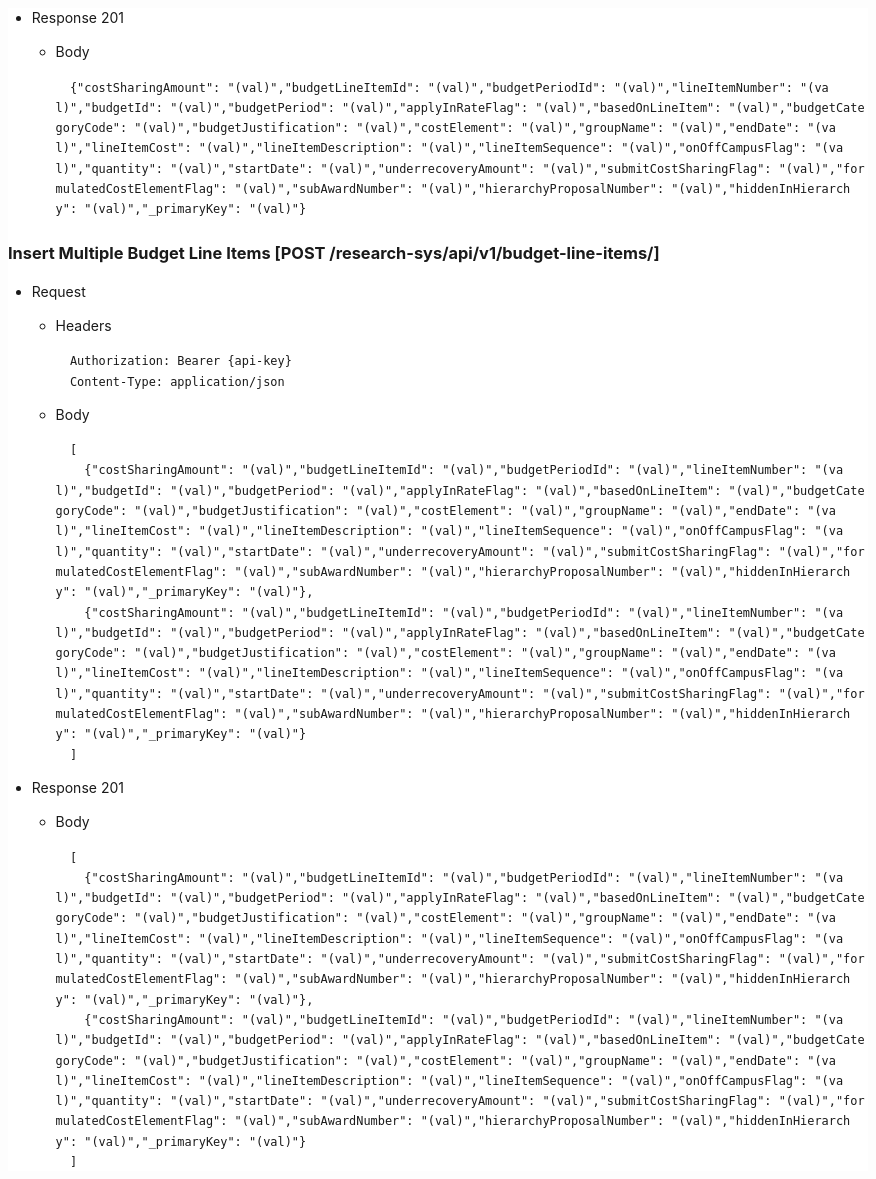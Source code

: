 + Response 201
    
    + Body
            
            {"costSharingAmount": "(val)","budgetLineItemId": "(val)","budgetPeriodId": "(val)","lineItemNumber": "(val)","budgetId": "(val)","budgetPeriod": "(val)","applyInRateFlag": "(val)","basedOnLineItem": "(val)","budgetCategoryCode": "(val)","budgetJustification": "(val)","costElement": "(val)","groupName": "(val)","endDate": "(val)","lineItemCost": "(val)","lineItemDescription": "(val)","lineItemSequence": "(val)","onOffCampusFlag": "(val)","quantity": "(val)","startDate": "(val)","underrecoveryAmount": "(val)","submitCostSharingFlag": "(val)","formulatedCostElementFlag": "(val)","subAwardNumber": "(val)","hierarchyProposalNumber": "(val)","hiddenInHierarchy": "(val)","_primaryKey": "(val)"}
            
### Insert Multiple Budget Line Items [POST /research-sys/api/v1/budget-line-items/]

+ Request

    + Headers

            Authorization: Bearer {api-key}   
            Content-Type: application/json

    + Body
    
            [
              {"costSharingAmount": "(val)","budgetLineItemId": "(val)","budgetPeriodId": "(val)","lineItemNumber": "(val)","budgetId": "(val)","budgetPeriod": "(val)","applyInRateFlag": "(val)","basedOnLineItem": "(val)","budgetCategoryCode": "(val)","budgetJustification": "(val)","costElement": "(val)","groupName": "(val)","endDate": "(val)","lineItemCost": "(val)","lineItemDescription": "(val)","lineItemSequence": "(val)","onOffCampusFlag": "(val)","quantity": "(val)","startDate": "(val)","underrecoveryAmount": "(val)","submitCostSharingFlag": "(val)","formulatedCostElementFlag": "(val)","subAwardNumber": "(val)","hierarchyProposalNumber": "(val)","hiddenInHierarchy": "(val)","_primaryKey": "(val)"},
              {"costSharingAmount": "(val)","budgetLineItemId": "(val)","budgetPeriodId": "(val)","lineItemNumber": "(val)","budgetId": "(val)","budgetPeriod": "(val)","applyInRateFlag": "(val)","basedOnLineItem": "(val)","budgetCategoryCode": "(val)","budgetJustification": "(val)","costElement": "(val)","groupName": "(val)","endDate": "(val)","lineItemCost": "(val)","lineItemDescription": "(val)","lineItemSequence": "(val)","onOffCampusFlag": "(val)","quantity": "(val)","startDate": "(val)","underrecoveryAmount": "(val)","submitCostSharingFlag": "(val)","formulatedCostElementFlag": "(val)","subAwardNumber": "(val)","hierarchyProposalNumber": "(val)","hiddenInHierarchy": "(val)","_primaryKey": "(val)"}
            ]
			
+ Response 201
    
    + Body
            
            [
              {"costSharingAmount": "(val)","budgetLineItemId": "(val)","budgetPeriodId": "(val)","lineItemNumber": "(val)","budgetId": "(val)","budgetPeriod": "(val)","applyInRateFlag": "(val)","basedOnLineItem": "(val)","budgetCategoryCode": "(val)","budgetJustification": "(val)","costElement": "(val)","groupName": "(val)","endDate": "(val)","lineItemCost": "(val)","lineItemDescription": "(val)","lineItemSequence": "(val)","onOffCampusFlag": "(val)","quantity": "(val)","startDate": "(val)","underrecoveryAmount": "(val)","submitCostSharingFlag": "(val)","formulatedCostElementFlag": "(val)","subAwardNumber": "(val)","hierarchyProposalNumber": "(val)","hiddenInHierarchy": "(val)","_primaryKey": "(val)"},
              {"costSharingAmount": "(val)","budgetLineItemId": "(val)","budgetPeriodId": "(val)","lineItemNumber": "(val)","budgetId": "(val)","budgetPeriod": "(val)","applyInRateFlag": "(val)","basedOnLineItem": "(val)","budgetCategoryCode": "(val)","budgetJustification": "(val)","costElement": "(val)","groupName": "(val)","endDate": "(val)","lineItemCost": "(val)","lineItemDescription": "(val)","lineItemSequence": "(val)","onOffCampusFlag": "(val)","quantity": "(val)","startDate": "(val)","underrecoveryAmount": "(val)","submitCostSharingFlag": "(val)","formulatedCostElementFlag": "(val)","subAwardNumber": "(val)","hierarchyProposalNumber": "(val)","hiddenInHierarchy": "(val)","_primaryKey": "(val)"}
            ]
            